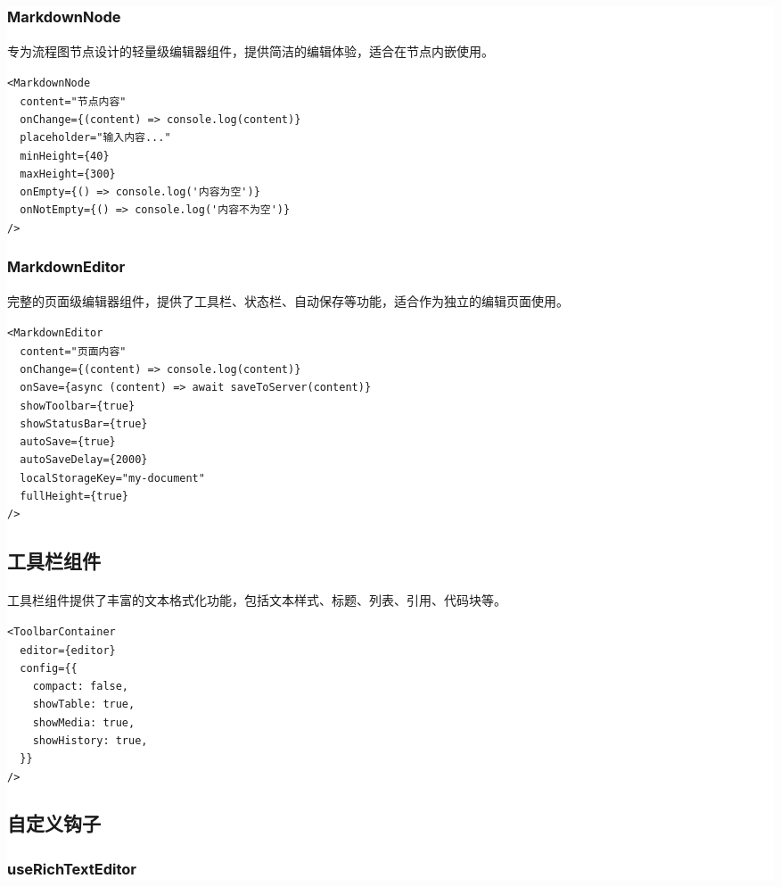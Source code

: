 ### MarkdownNode

专为流程图节点设计的轻量级编辑器组件，提供简洁的编辑体验，适合在节点内嵌使用。

```tsx
<MarkdownNode
  content="节点内容"
  onChange={(content) => console.log(content)}
  placeholder="输入内容..."
  minHeight={40}
  maxHeight={300}
  onEmpty={() => console.log('内容为空')}
  onNotEmpty={() => console.log('内容不为空')}
/>
```

### MarkdownEditor

完整的页面级编辑器组件，提供了工具栏、状态栏、自动保存等功能，适合作为独立的编辑页面使用。

```tsx
<MarkdownEditor
  content="页面内容"
  onChange={(content) => console.log(content)}
  onSave={async (content) => await saveToServer(content)}
  showToolbar={true}
  showStatusBar={true}
  autoSave={true}
  autoSaveDelay={2000}
  localStorageKey="my-document"
  fullHeight={true}
/>
```

## 工具栏组件

工具栏组件提供了丰富的文本格式化功能，包括文本样式、标题、列表、引用、代码块等。

```tsx
<ToolbarContainer
  editor={editor}
  config={{
    compact: false,
    showTable: true,
    showMedia: true,
    showHistory: true,
  }}
/>
```

## 自定义钩子

### useRichTextEditor
